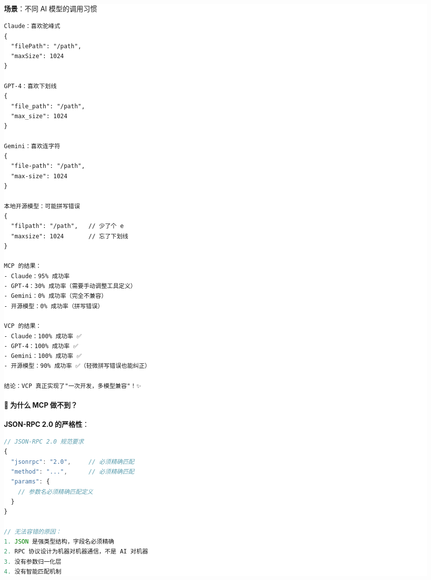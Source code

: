 **场景**：不同 AI 模型的调用习惯

```
Claude：喜欢驼峰式
{
  "filePath": "/path",
  "maxSize": 1024
}

GPT-4：喜欢下划线
{
  "file_path": "/path",
  "max_size": 1024
}

Gemini：喜欢连字符
{
  "file-path": "/path",
  "max-size": 1024
}

本地开源模型：可能拼写错误
{
  "filpath": "/path",   // 少了个 e
  "maxsize": 1024       // 忘了下划线
}

MCP 的结果：
- Claude：95% 成功率
- GPT-4：30% 成功率（需要手动调整工具定义）
- Gemini：0% 成功率（完全不兼容）
- 开源模型：0% 成功率（拼写错误）

VCP 的结果：
- Claude：100% 成功率 ✅
- GPT-4：100% 成功率 ✅
- Gemini：100% 成功率 ✅
- 开源模型：90% 成功率 ✅（轻微拼写错误也能纠正）

结论：VCP 真正实现了"一次开发，多模型兼容"！✨
```

#### 🚫 为什么 MCP 做不到？

**JSON-RPC 2.0 的严格性**：

```javascript
// JSON-RPC 2.0 规范要求
{
  "jsonrpc": "2.0",     // 必须精确匹配
  "method": "...",      // 必须精确匹配
  "params": {
    // 参数名必须精确匹配定义
  }
}

// 无法容错的原因：
1. JSON 是强类型结构，字段名必须精确
2. RPC 协议设计为机器对机器通信，不是 AI 对机器
3. 没有参数归一化层
4. 没有智能匹配机制
```
